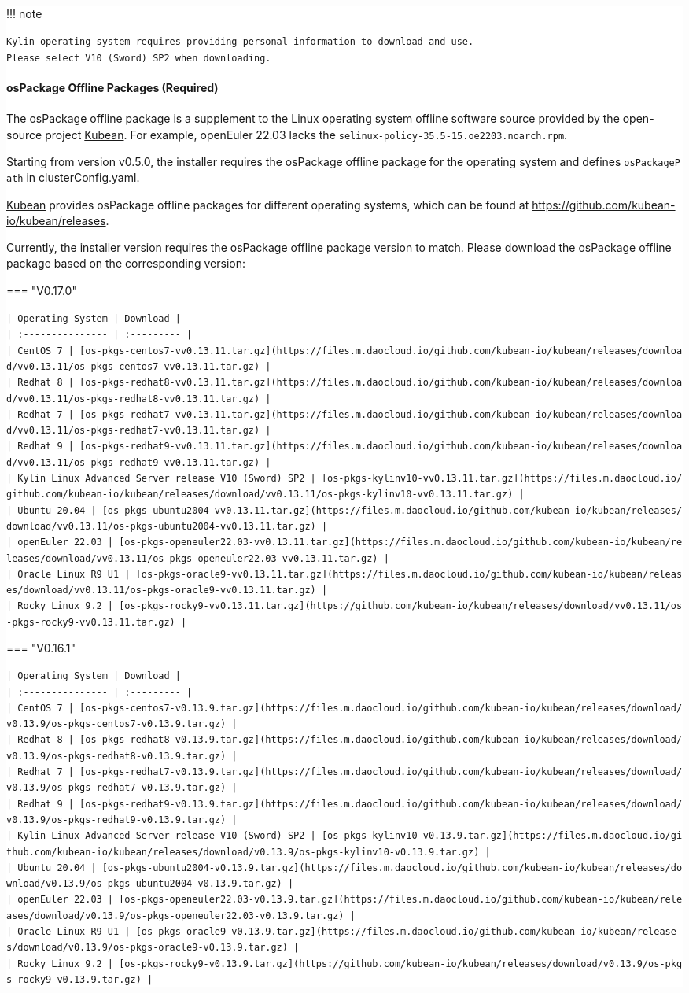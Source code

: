 !!! note

    Kylin operating system requires providing personal information to download and use.
    Please select V10 (Sword) SP2 when downloading.

#### osPackage Offline Packages (Required)

The osPackage offline package is a supplement to the Linux operating system offline software source
provided by the open-source project [Kubean](https://github.com/kubean-io/kubean). For example,
openEuler 22.03 lacks the `selinux-policy-35.5-15.oe2203.noarch.rpm`.

Starting from version v0.5.0, the installer requires the osPackage offline package for the
operating system and defines `osPackagePath` in [clusterConfig.yaml](./cluster-config.md).

[Kubean](https://github.com/kubean-io/kubean) provides osPackage offline packages for different
operating systems, which can be found at <https://github.com/kubean-io/kubean/releases>.

Currently, the installer version requires the osPackage offline package version to match.
Please download the osPackage offline package based on the corresponding version:

=== "V0.17.0"

    | Operating System | Download |
    | :--------------- | :--------- |
    | CentOS 7 | [os-pkgs-centos7-vv0.13.11.tar.gz](https://files.m.daocloud.io/github.com/kubean-io/kubean/releases/download/vv0.13.11/os-pkgs-centos7-vv0.13.11.tar.gz) |
    | Redhat 8 | [os-pkgs-redhat8-vv0.13.11.tar.gz](https://files.m.daocloud.io/github.com/kubean-io/kubean/releases/download/vv0.13.11/os-pkgs-redhat8-vv0.13.11.tar.gz) |
    | Redhat 7 | [os-pkgs-redhat7-vv0.13.11.tar.gz](https://files.m.daocloud.io/github.com/kubean-io/kubean/releases/download/vv0.13.11/os-pkgs-redhat7-vv0.13.11.tar.gz) |
    | Redhat 9 | [os-pkgs-redhat9-vv0.13.11.tar.gz](https://files.m.daocloud.io/github.com/kubean-io/kubean/releases/download/vv0.13.11/os-pkgs-redhat9-vv0.13.11.tar.gz) |
    | Kylin Linux Advanced Server release V10 (Sword) SP2 | [os-pkgs-kylinv10-vv0.13.11.tar.gz](https://files.m.daocloud.io/github.com/kubean-io/kubean/releases/download/vv0.13.11/os-pkgs-kylinv10-vv0.13.11.tar.gz) |
    | Ubuntu 20.04 | [os-pkgs-ubuntu2004-vv0.13.11.tar.gz](https://files.m.daocloud.io/github.com/kubean-io/kubean/releases/download/vv0.13.11/os-pkgs-ubuntu2004-vv0.13.11.tar.gz) |
    | openEuler 22.03 | [os-pkgs-openeuler22.03-vv0.13.11.tar.gz](https://files.m.daocloud.io/github.com/kubean-io/kubean/releases/download/vv0.13.11/os-pkgs-openeuler22.03-vv0.13.11.tar.gz) |
    | Oracle Linux R9 U1 | [os-pkgs-oracle9-vv0.13.11.tar.gz](https://files.m.daocloud.io/github.com/kubean-io/kubean/releases/download/vv0.13.11/os-pkgs-oracle9-vv0.13.11.tar.gz) |
    | Rocky Linux 9.2 | [os-pkgs-rocky9-vv0.13.11.tar.gz](https://github.com/kubean-io/kubean/releases/download/vv0.13.11/os-pkgs-rocky9-vv0.13.11.tar.gz) |

=== "V0.16.1"

    | Operating System | Download |
    | :--------------- | :--------- |
    | CentOS 7 | [os-pkgs-centos7-v0.13.9.tar.gz](https://files.m.daocloud.io/github.com/kubean-io/kubean/releases/download/v0.13.9/os-pkgs-centos7-v0.13.9.tar.gz) |
    | Redhat 8 | [os-pkgs-redhat8-v0.13.9.tar.gz](https://files.m.daocloud.io/github.com/kubean-io/kubean/releases/download/v0.13.9/os-pkgs-redhat8-v0.13.9.tar.gz) |
    | Redhat 7 | [os-pkgs-redhat7-v0.13.9.tar.gz](https://files.m.daocloud.io/github.com/kubean-io/kubean/releases/download/v0.13.9/os-pkgs-redhat7-v0.13.9.tar.gz) |
    | Redhat 9 | [os-pkgs-redhat9-v0.13.9.tar.gz](https://files.m.daocloud.io/github.com/kubean-io/kubean/releases/download/v0.13.9/os-pkgs-redhat9-v0.13.9.tar.gz) |
    | Kylin Linux Advanced Server release V10 (Sword) SP2 | [os-pkgs-kylinv10-v0.13.9.tar.gz](https://files.m.daocloud.io/github.com/kubean-io/kubean/releases/download/v0.13.9/os-pkgs-kylinv10-v0.13.9.tar.gz) |
    | Ubuntu 20.04 | [os-pkgs-ubuntu2004-v0.13.9.tar.gz](https://files.m.daocloud.io/github.com/kubean-io/kubean/releases/download/v0.13.9/os-pkgs-ubuntu2004-v0.13.9.tar.gz) |
    | openEuler 22.03 | [os-pkgs-openeuler22.03-v0.13.9.tar.gz](https://files.m.daocloud.io/github.com/kubean-io/kubean/releases/download/v0.13.9/os-pkgs-openeuler22.03-v0.13.9.tar.gz) |
    | Oracle Linux R9 U1 | [os-pkgs-oracle9-v0.13.9.tar.gz](https://files.m.daocloud.io/github.com/kubean-io/kubean/releases/download/v0.13.9/os-pkgs-oracle9-v0.13.9.tar.gz) |
    | Rocky Linux 9.2 | [os-pkgs-rocky9-v0.13.9.tar.gz](https://github.com/kubean-io/kubean/releases/download/v0.13.9/os-pkgs-rocky9-v0.13.9.tar.gz) |
